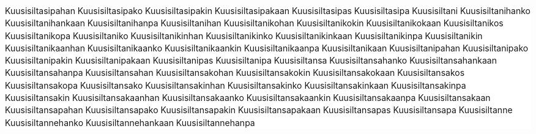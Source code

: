 Kuusisiltasipahan
Kuusisiltasipako
Kuusisiltasipakin
Kuusisiltasipakaan
Kuusisiltasipas
Kuusisiltasipa
Kuusisiltani
Kuusisiltanihanko
Kuusisiltanihankaan
Kuusisiltanihanpa
Kuusisiltanihan
Kuusisiltanikohan
Kuusisiltanikokin
Kuusisiltanikokaan
Kuusisiltanikos
Kuusisiltanikopa
Kuusisiltaniko
Kuusisiltanikinhan
Kuusisiltanikinko
Kuusisiltanikinkaan
Kuusisiltanikinpa
Kuusisiltanikin
Kuusisiltanikaanhan
Kuusisiltanikaanko
Kuusisiltanikaankin
Kuusisiltanikaanpa
Kuusisiltanikaan
Kuusisiltanipahan
Kuusisiltanipako
Kuusisiltanipakin
Kuusisiltanipakaan
Kuusisiltanipas
Kuusisiltanipa
Kuusisiltansa
Kuusisiltansahanko
Kuusisiltansahankaan
Kuusisiltansahanpa
Kuusisiltansahan
Kuusisiltansakohan
Kuusisiltansakokin
Kuusisiltansakokaan
Kuusisiltansakos
Kuusisiltansakopa
Kuusisiltansako
Kuusisiltansakinhan
Kuusisiltansakinko
Kuusisiltansakinkaan
Kuusisiltansakinpa
Kuusisiltansakin
Kuusisiltansakaanhan
Kuusisiltansakaanko
Kuusisiltansakaankin
Kuusisiltansakaanpa
Kuusisiltansakaan
Kuusisiltansapahan
Kuusisiltansapako
Kuusisiltansapakin
Kuusisiltansapakaan
Kuusisiltansapas
Kuusisiltansapa
Kuusisiltanne
Kuusisiltannehanko
Kuusisiltannehankaan
Kuusisiltannehanpa